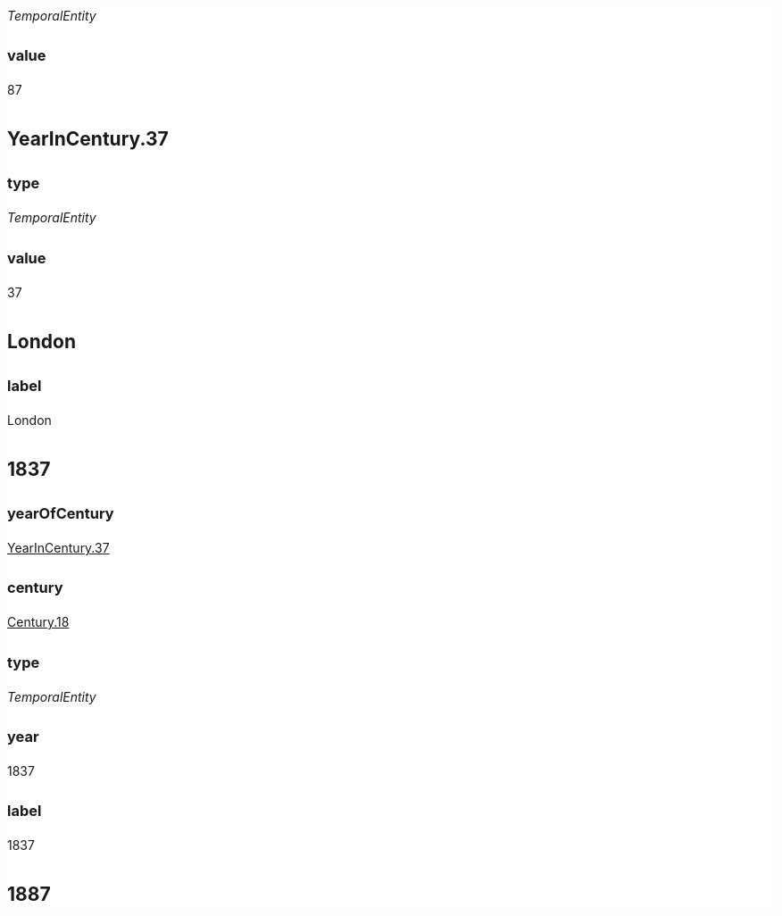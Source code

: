 *TemporalEntity*

### value


87

## YearInCentury.37

### type


*TemporalEntity*

### value


37

## London

### label


London

## 1837

### yearOfCentury


[YearInCentury.37](#YearInCentury.37)

### century


[Century.18](#Century.18)

### type


*TemporalEntity*

### year


1837

### label


1837

## 1887
